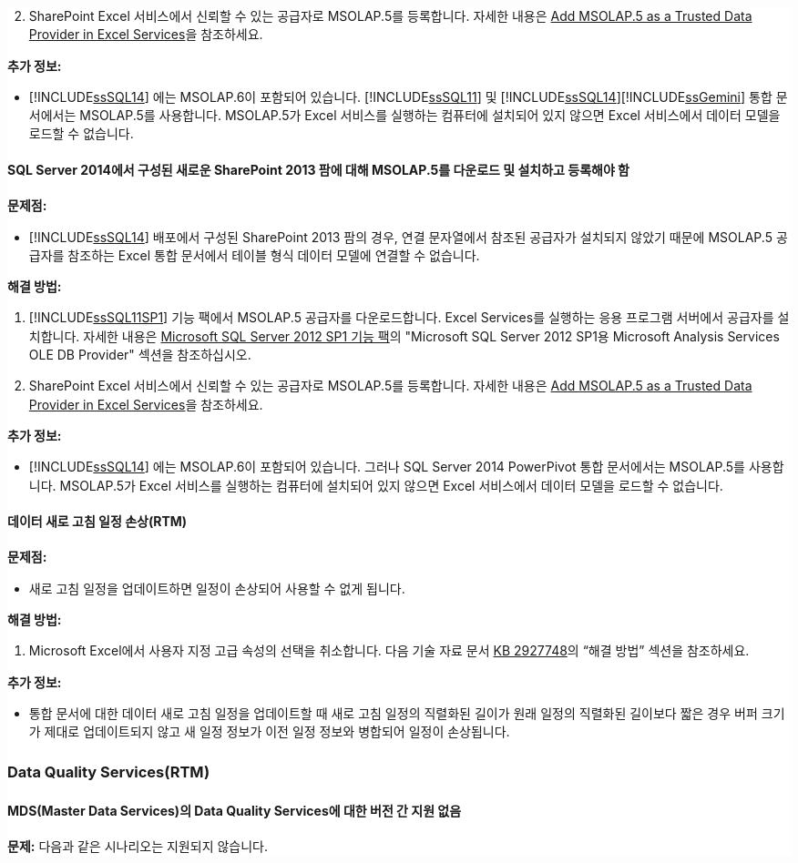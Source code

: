 2.  SharePoint Excel 서비스에서 신뢰할 수 있는 공급자로 MSOLAP.5를 등록합니다. 자세한 내용은 [Add MSOLAP.5 as a Trusted Data Provider in Excel Services](http://technet.microsoft.com/library/hh758436.aspx)을 참조하세요.  
  
**추가 정보:**  
  
-   [!INCLUDE[ssSQL14](../includes/sssql14-md.md)] 에는 MSOLAP.6이 포함되어 있습니다. [!INCLUDE[ssSQL11](../includes/sssql11-md.md)] 및 [!INCLUDE[ssSQL14](../includes/sssql14-md.md)][!INCLUDE[ssGemini](../includes/ssgemini-md.md)] 통합 문서에서는 MSOLAP.5를 사용합니다. MSOLAP.5가 Excel 서비스를 실행하는 컴퓨터에 설치되어 있지 않으면 Excel 서비스에서 데이터 모델을 로드할 수 없습니다.  
  
#### <a name="msolap5-must-be-downloaded-installed-and-registered-for-a-sharepoint-2013-new-farm-configured-with-sql-server-2014"></a>SQL Server 2014에서 구성된 새로운 SharePoint 2013 팜에 대해 MSOLAP.5를 다운로드 및 설치하고 등록해야 함  
**문제점:**  
  
-   [!INCLUDE[ssSQL14](../includes/sssql14-md.md)] 배포에서 구성된 SharePoint 2013 팜의 경우, 연결 문자열에서 참조된 공급자가 설치되지 않았기 때문에 MSOLAP.5 공급자를 참조하는 Excel 통합 문서에서 테이블 형식 데이터 모델에 연결할 수 없습니다.  
  
**해결 방법:**  
  
1.  [!INCLUDE[ssSQL11SP1](../includes/sssql11sp1-md.md)] 기능 팩에서 MSOLAP.5 공급자를 다운로드합니다. Excel Services를 실행하는 응용 프로그램 서버에서 공급자를 설치합니다. 자세한 내용은 [Microsoft SQL Server 2012 SP1 기능 팩](http://www.microsoft.com/download/details.aspx?id=35580)의 "Microsoft SQL Server 2012 SP1용 Microsoft Analysis Services OLE DB Provider" 섹션을 참조하십시오.  
  
2.  SharePoint Excel 서비스에서 신뢰할 수 있는 공급자로 MSOLAP.5를 등록합니다. 자세한 내용은 [Add MSOLAP.5 as a Trusted Data Provider in Excel Services](http://technet.microsoft.com/library/hh758436.aspx)을 참조하세요.  
  
**추가 정보:**  
  
-   [!INCLUDE[ssSQL14](../includes/sssql14-md.md)] 에는 MSOLAP.6이 포함되어 있습니다. 그러나 SQL Server 2014 PowerPivot 통합 문서에서는 MSOLAP.5를 사용합니다. MSOLAP.5가 Excel 서비스를 실행하는 컴퓨터에 설치되어 있지 않으면 Excel 서비스에서 데이터 모델을 로드할 수 없습니다.  
  
#### <a name="corrupt-data-refresh-schedules-rtm"></a>데이터 새로 고침 일정 손상(RTM)
**문제점:**  
  
-   새로 고침 일정을 업데이트하면 일정이 손상되어 사용할 수 없게 됩니다.  
  
**해결 방법:**  
  
1.  Microsoft Excel에서 사용자 지정 고급 속성의 선택을 취소합니다. 다음 기술 자료 문서 [KB 2927748](http://support.microsoft.com/kb/2927748)의 “해결 방법” 섹션을 참조하세요.  
  
**추가 정보:**  
  
-    통합 문서에 대한 데이터 새로 고침 일정을 업데이트할 때 새로 고침 일정의 직렬화된 길이가 원래 일정의 직렬화된 길이보다 짧은 경우 버퍼 크기가 제대로 업데이트되지 않고 새 일정 정보가 이전 일정 정보와 병합되어 일정이 손상됩니다.  
  
### <a name="DQS"></a>Data Quality Services(RTM)
  
#### <a name="no-cross-version-support-for-data-quality-services-in-master-data-services"></a>MDS(Master Data Services)의 Data Quality Services에 대한 버전 간 지원 없음  
**문제:** 다음과 같은 시나리오는 지원되지 않습니다.  
  
